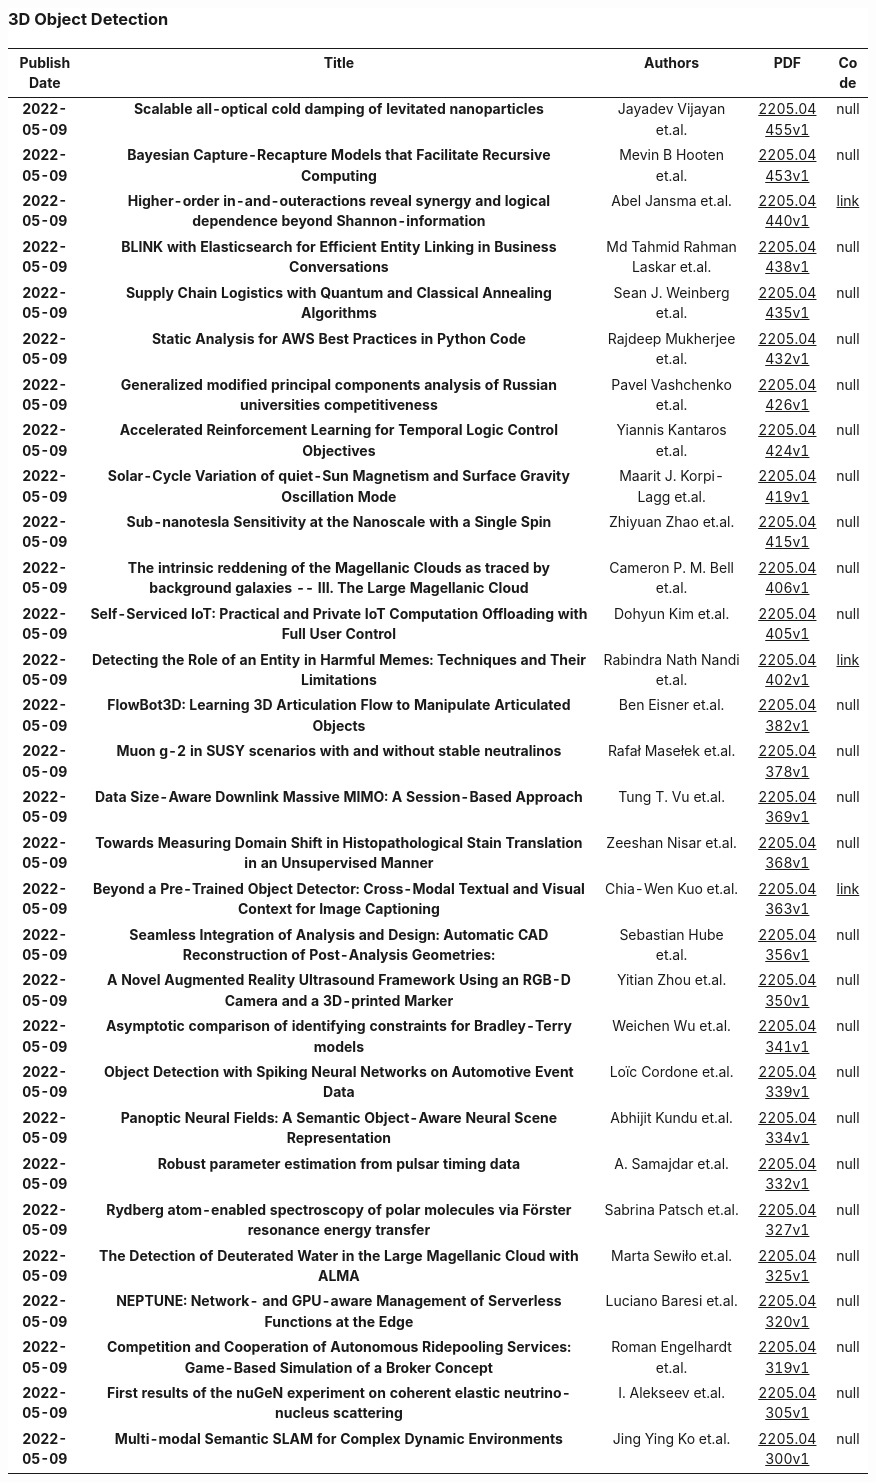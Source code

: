 ### 3D Object Detection
|Publish Date|Title|Authors|PDF|Code|
| :---: | :---: | :---: | :---: | :---: |
|**2022-05-09**|**Scalable all-optical cold damping of levitated nanoparticles**|Jayadev Vijayan et.al.|[2205.04455v1](http://arxiv.org/abs/2205.04455v1)|null|
|**2022-05-09**|**Bayesian Capture-Recapture Models that Facilitate Recursive Computing**|Mevin B Hooten et.al.|[2205.04453v1](http://arxiv.org/abs/2205.04453v1)|null|
|**2022-05-09**|**Higher-order in-and-outeractions reveal synergy and logical dependence beyond Shannon-information**|Abel Jansma et.al.|[2205.04440v1](http://arxiv.org/abs/2205.04440v1)|[link](https://github.com/AJnsm/infoPaper/blob/main/CodeAppendix/Estimate%20Interactions%20on%20DAGs%20and%20Dy%20and%20Triadic.ipynb)|
|**2022-05-09**|**BLINK with Elasticsearch for Efficient Entity Linking in Business Conversations**|Md Tahmid Rahman Laskar et.al.|[2205.04438v1](http://arxiv.org/abs/2205.04438v1)|null|
|**2022-05-09**|**Supply Chain Logistics with Quantum and Classical Annealing Algorithms**|Sean J. Weinberg et.al.|[2205.04435v1](http://arxiv.org/abs/2205.04435v1)|null|
|**2022-05-09**|**Static Analysis for AWS Best Practices in Python Code**|Rajdeep Mukherjee et.al.|[2205.04432v1](http://arxiv.org/abs/2205.04432v1)|null|
|**2022-05-09**|**Generalized modified principal components analysis of Russian universities competitiveness**|Pavel Vashchenko et.al.|[2205.04426v1](http://arxiv.org/abs/2205.04426v1)|null|
|**2022-05-09**|**Accelerated Reinforcement Learning for Temporal Logic Control Objectives**|Yiannis Kantaros et.al.|[2205.04424v1](http://arxiv.org/abs/2205.04424v1)|null|
|**2022-05-09**|**Solar-Cycle Variation of quiet-Sun Magnetism and Surface Gravity Oscillation Mode**|Maarit J. Korpi-Lagg et.al.|[2205.04419v1](http://arxiv.org/abs/2205.04419v1)|null|
|**2022-05-09**|**Sub-nanotesla Sensitivity at the Nanoscale with a Single Spin**|Zhiyuan Zhao et.al.|[2205.04415v1](http://arxiv.org/abs/2205.04415v1)|null|
|**2022-05-09**|**The intrinsic reddening of the Magellanic Clouds as traced by background galaxies -- III. The Large Magellanic Cloud**|Cameron P. M. Bell et.al.|[2205.04406v1](http://arxiv.org/abs/2205.04406v1)|null|
|**2022-05-09**|**Self-Serviced IoT: Practical and Private IoT Computation Offloading with Full User Control**|Dohyun Kim et.al.|[2205.04405v1](http://arxiv.org/abs/2205.04405v1)|null|
|**2022-05-09**|**Detecting the Role of an Entity in Harmful Memes: Techniques and Their Limitations**|Rabindra Nath Nandi et.al.|[2205.04402v1](http://arxiv.org/abs/2205.04402v1)|[link](https://github.com/robi56/harmful_memes_block_fusion)|
|**2022-05-09**|**FlowBot3D: Learning 3D Articulation Flow to Manipulate Articulated Objects**|Ben Eisner et.al.|[2205.04382v1](http://arxiv.org/abs/2205.04382v1)|null|
|**2022-05-09**|**Muon g-2 in SUSY scenarios with and without stable neutralinos**|Rafał Masełek et.al.|[2205.04378v1](http://arxiv.org/abs/2205.04378v1)|null|
|**2022-05-09**|**Data Size-Aware Downlink Massive MIMO: A Session-Based Approach**|Tung T. Vu et.al.|[2205.04369v1](http://arxiv.org/abs/2205.04369v1)|null|
|**2022-05-09**|**Towards Measuring Domain Shift in Histopathological Stain Translation in an Unsupervised Manner**|Zeeshan Nisar et.al.|[2205.04368v1](http://arxiv.org/abs/2205.04368v1)|null|
|**2022-05-09**|**Beyond a Pre-Trained Object Detector: Cross-Modal Textual and Visual Context for Image Captioning**|Chia-Wen Kuo et.al.|[2205.04363v1](http://arxiv.org/abs/2205.04363v1)|[link](https://github.com/GT-RIPL/Xmodal-Ctx)|
|**2022-05-09**|**Seamless Integration of Analysis and Design: Automatic CAD Reconstruction of Post-Analysis Geometries:**|Sebastian Hube et.al.|[2205.04356v1](http://arxiv.org/abs/2205.04356v1)|null|
|**2022-05-09**|**A Novel Augmented Reality Ultrasound Framework Using an RGB-D Camera and a 3D-printed Marker**|Yitian Zhou et.al.|[2205.04350v1](http://arxiv.org/abs/2205.04350v1)|null|
|**2022-05-09**|**Asymptotic comparison of identifying constraints for Bradley-Terry models**|Weichen Wu et.al.|[2205.04341v1](http://arxiv.org/abs/2205.04341v1)|null|
|**2022-05-09**|**Object Detection with Spiking Neural Networks on Automotive Event Data**|Loïc Cordone et.al.|[2205.04339v1](http://arxiv.org/abs/2205.04339v1)|null|
|**2022-05-09**|**Panoptic Neural Fields: A Semantic Object-Aware Neural Scene Representation**|Abhijit Kundu et.al.|[2205.04334v1](http://arxiv.org/abs/2205.04334v1)|null|
|**2022-05-09**|**Robust parameter estimation from pulsar timing data**|A. Samajdar et.al.|[2205.04332v1](http://arxiv.org/abs/2205.04332v1)|null|
|**2022-05-09**|**Rydberg atom-enabled spectroscopy of polar molecules via Förster resonance energy transfer**|Sabrina Patsch et.al.|[2205.04327v1](http://arxiv.org/abs/2205.04327v1)|null|
|**2022-05-09**|**The Detection of Deuterated Water in the Large Magellanic Cloud with ALMA**|Marta Sewiło et.al.|[2205.04325v1](http://arxiv.org/abs/2205.04325v1)|null|
|**2022-05-09**|**NEPTUNE: Network- and GPU-aware Management of Serverless Functions at the Edge**|Luciano Baresi et.al.|[2205.04320v1](http://arxiv.org/abs/2205.04320v1)|null|
|**2022-05-09**|**Competition and Cooperation of Autonomous Ridepooling Services: Game-Based Simulation of a Broker Concept**|Roman Engelhardt et.al.|[2205.04319v1](http://arxiv.org/abs/2205.04319v1)|null|
|**2022-05-09**|**First results of the nuGeN experiment on coherent elastic neutrino-nucleus scattering**|I. Alekseev et.al.|[2205.04305v1](http://arxiv.org/abs/2205.04305v1)|null|
|**2022-05-09**|**Multi-modal Semantic SLAM for Complex Dynamic Environments**|Jing Ying Ko et.al.|[2205.04300v1](http://arxiv.org/abs/2205.04300v1)|null|
